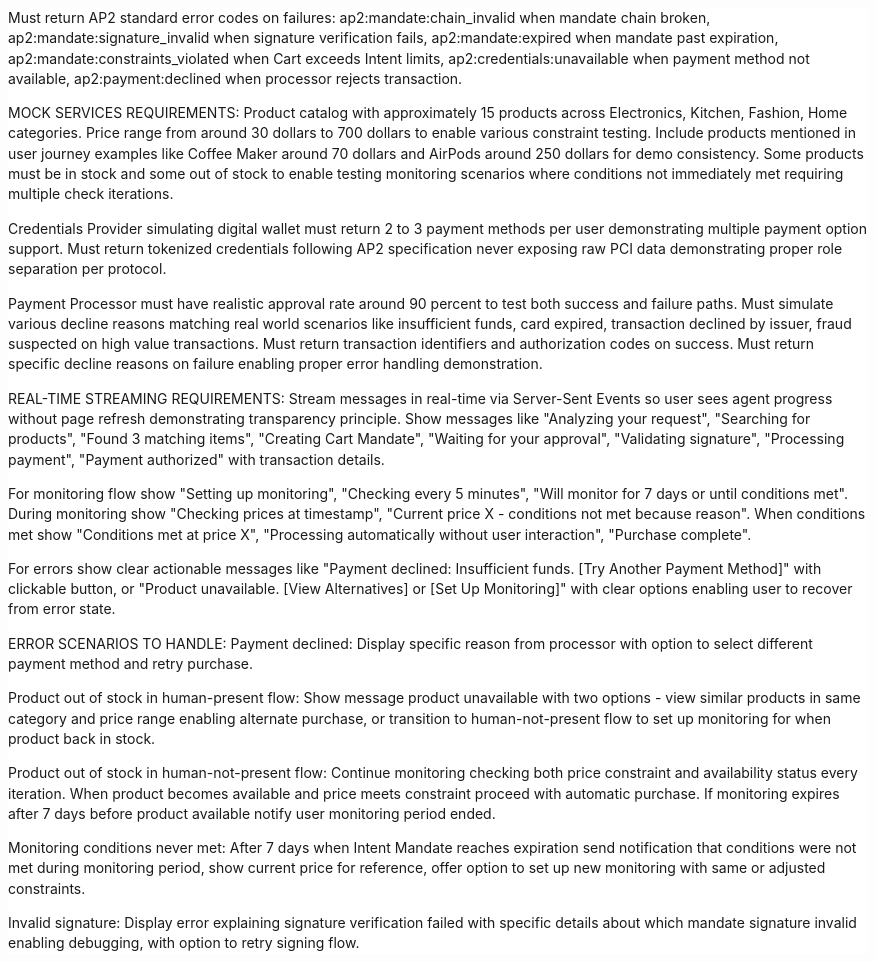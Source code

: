 Must return AP2 standard error codes on failures: ap2:mandate:chain_invalid when mandate chain broken, ap2:mandate:signature_invalid when signature verification fails, ap2:mandate:expired when mandate past expiration, ap2:mandate:constraints_violated when Cart exceeds Intent limits, ap2:credentials:unavailable when payment method not available, ap2:payment:declined when processor rejects transaction.

MOCK SERVICES REQUIREMENTS:
Product catalog with approximately 15 products across Electronics, Kitchen, Fashion, Home categories. Price range from around 30 dollars to 700 dollars to enable various constraint testing. Include products mentioned in user journey examples like Coffee Maker around 70 dollars and AirPods around 250 dollars for demo consistency. Some products must be in stock and some out of stock to enable testing monitoring scenarios where conditions not immediately met requiring multiple check iterations.

Credentials Provider simulating digital wallet must return 2 to 3 payment methods per user demonstrating multiple payment option support. Must return tokenized credentials following AP2 specification never exposing raw PCI data demonstrating proper role separation per protocol.

Payment Processor must have realistic approval rate around 90 percent to test both success and failure paths. Must simulate various decline reasons matching real world scenarios like insufficient funds, card expired, transaction declined by issuer, fraud suspected on high value transactions. Must return transaction identifiers and authorization codes on success. Must return specific decline reasons on failure enabling proper error handling demonstration.

REAL-TIME STREAMING REQUIREMENTS:
Stream messages in real-time via Server-Sent Events so user sees agent progress without page refresh demonstrating transparency principle. Show messages like "Analyzing your request", "Searching for products", "Found 3 matching items", "Creating Cart Mandate", "Waiting for your approval", "Validating signature", "Processing payment", "Payment authorized" with transaction details.

For monitoring flow show "Setting up monitoring", "Checking every 5 minutes", "Will monitor for 7 days or until conditions met". During monitoring show "Checking prices at timestamp", "Current price X - conditions not met because reason". When conditions met show "Conditions met at price X", "Processing automatically without user interaction", "Purchase complete".

For errors show clear actionable messages like "Payment declined: Insufficient funds. [Try Another Payment Method]" with clickable button, or "Product unavailable. [View Alternatives] or [Set Up Monitoring]" with clear options enabling user to recover from error state.

ERROR SCENARIOS TO HANDLE:
Payment declined: Display specific reason from processor with option to select different payment method and retry purchase.

Product out of stock in human-present flow: Show message product unavailable with two options - view similar products in same category and price range enabling alternate purchase, or transition to human-not-present flow to set up monitoring for when product back in stock.

Product out of stock in human-not-present flow: Continue monitoring checking both price constraint and availability status every iteration. When product becomes available and price meets constraint proceed with automatic purchase. If monitoring expires after 7 days before product available notify user monitoring period ended.

Monitoring conditions never met: After 7 days when Intent Mandate reaches expiration send notification that conditions were not met during monitoring period, show current price for reference, offer option to set up new monitoring with same or adjusted constraints.

Invalid signature: Display error explaining signature verification failed with specific details about which mandate signature invalid enabling debugging, with option to retry signing flow.
